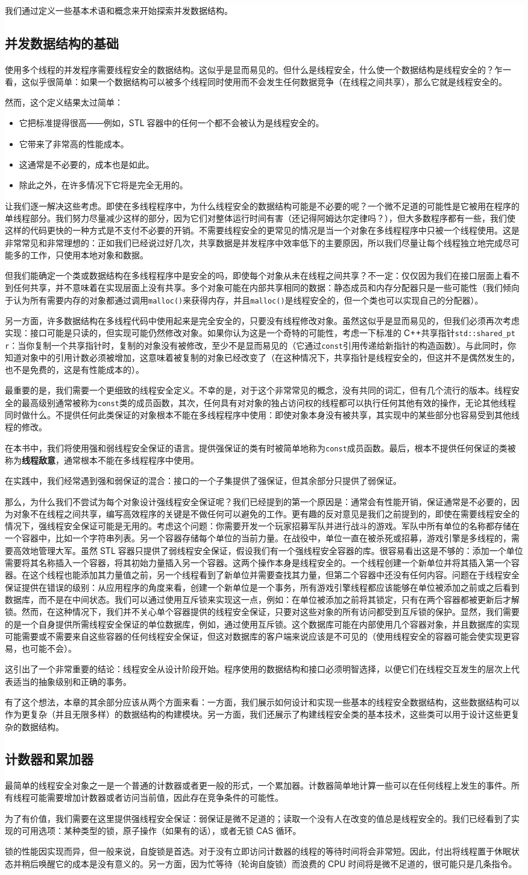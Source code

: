 我们通过定义一些基本术语和概念来开始探索并发数据结构。

## 并发数据结构的基础

使用多个线程的并发程序需要线程安全的数据结构。这似乎是显而易见的。但什么是线程安全，什么使一个数据结构是线程安全的？乍一看，这似乎很简单：如果一个数据结构可以被多个线程同时使用而不会发生任何数据竞争（在线程之间共享），那么它就是线程安全的。

然而，这个定义结果太过简单：

+   它把标准提得很高——例如，STL 容器中的任何一个都不会被认为是线程安全的。

+   它带来了非常高的性能成本。

+   这通常是不必要的，成本也是如此。

+   除此之外，在许多情况下它将是完全无用的。

让我们逐一解决这些考虑。即使在多线程程序中，为什么线程安全的数据结构可能是不必要的呢？一个微不足道的可能性是它被用在程序的单线程部分。我们努力尽量减少这样的部分，因为它们对整体运行时间有害（还记得阿姆达尔定律吗？），但大多数程序都有一些，我们使这样的代码更快的一种方式是不支付不必要的开销。不需要线程安全的更常见的情况是当一个对象在多线程程序中只被一个线程使用。这是非常常见和非常理想的：正如我们已经说过好几次，共享数据是并发程序中效率低下的主要原因，所以我们尽量让每个线程独立地完成尽可能多的工作，只使用本地对象和数据。

但我们能确定一个类或数据结构在多线程程序中是安全的吗，即使每个对象从未在线程之间共享？不一定：仅仅因为我们在接口层面上看不到任何共享，并不意味着在实现层面上没有共享。多个对象可能在内部共享相同的数据：静态成员和内存分配器只是一些可能性（我们倾向于认为所有需要内存的对象都通过调用`malloc()`来获得内存，并且`malloc()`是线程安全的，但一个类也可以实现自己的分配器）。

另一方面，许多数据结构在多线程代码中使用起来是完全安全的，只要没有线程修改对象。虽然这似乎是显而易见的，但我们必须再次考虑实现：接口可能是只读的，但实现可能仍然修改对象。如果你认为这是一个奇特的可能性，考虑一下标准的 C++共享指针`std::shared_ptr`：当你复制一个共享指针时，复制的对象没有被修改，至少不是显而易见的（它通过`const`引用传递给新指针的构造函数）。与此同时，你知道对象中的引用计数必须被增加，这意味着被复制的对象已经改变了（在这种情况下，共享指针是线程安全的，但这并不是偶然发生的，也不是免费的，这是有性能成本的）。

最重要的是，我们需要一个更细致的线程安全定义。不幸的是，对于这个非常常见的概念，没有共同的词汇，但有几个流行的版本。线程安全的最高级别通常被称为`const`类的成员函数，其次，任何具有对对象的独占访问权的线程都可以执行任何其他有效的操作，无论其他线程同时做什么。不提供任何此类保证的对象根本不能在多线程程序中使用：即使对象本身没有被共享，其实现中的某些部分也容易受到其他线程的修改。

在本书中，我们将使用强和弱线程安全保证的语言。提供强保证的类有时被简单地称为`const`成员函数。最后，根本不提供任何保证的类被称为**线程敌意**，通常根本不能在多线程程序中使用。

在实践中，我们经常遇到强和弱保证的混合：接口的一个子集提供了强保证，但其余部分只提供了弱保证。

那么，为什么我们不尝试为每个对象设计强线程安全保证呢？我们已经提到的第一个原因是：通常会有性能开销，保证通常是不必要的，因为对象不在线程之间共享，编写高效程序的关键是不做任何可以避免的工作。更有趣的反对意见是我们之前提到的，即使在需要线程安全的情况下，强线程安全保证可能是无用的。考虑这个问题：你需要开发一个玩家招募军队并进行战斗的游戏。军队中所有单位的名称都存储在一个容器中，比如一个字符串列表。另一个容器存储每个单位的当前力量。在战役中，单位一直在被杀死或招募，游戏引擎是多线程的，需要高效地管理大军。虽然 STL 容器只提供了弱线程安全保证，假设我们有一个强线程安全容器的库。很容易看出这是不够的：添加一个单位需要将其名称插入一个容器，将其初始力量插入另一个容器。这两个操作本身是线程安全的。一个线程创建一个新单位并将其插入第一个容器。在这个线程也能添加其力量值之前，另一个线程看到了新单位并需要查找其力量，但第二个容器中还没有任何内容。问题在于线程安全保证提供在错误的级别：从应用程序的角度来看，创建一个新单位是一个事务，所有游戏引擎线程都应该能够在单位被添加之前或之后看到数据库，而不是在中间状态。我们可以通过使用互斥锁来实现这一点，例如：在单位被添加之前将其锁定，只有在两个容器都被更新后才解锁。然而，在这种情况下，我们并不关心单个容器提供的线程安全保证，只要对这些对象的所有访问都受到互斥锁的保护。显然，我们需要的是一个自身提供所需线程安全保证的单位数据库，例如，通过使用互斥锁。这个数据库可能在内部使用几个容器对象，并且数据库的实现可能需要或不需要来自这些容器的任何线程安全保证，但这对数据库的客户端来说应该是不可见的（使用线程安全的容器可能会使实现更容易，也可能不会）。

这引出了一个非常重要的结论：线程安全从设计阶段开始。程序使用的数据结构和接口必须明智选择，以便它们在线程交互发生的层次上代表适当的抽象级别和正确的事务。

有了这个想法，本章的其余部分应该从两个方面来看：一方面，我们展示如何设计和实现一些基本的线程安全数据结构，这些数据结构可以作为更复杂（并且无限多样）的数据结构的构建模块。另一方面，我们还展示了构建线程安全类的基本技术，这些类可以用于设计这些更复杂的数据结构。

## 计数器和累加器

最简单的线程安全对象之一是一个普通的计数器或者更一般的形式，一个累加器。计数器简单地计算一些可以在任何线程上发生的事件。所有线程可能需要增加计数器或者访问当前值，因此存在竞争条件的可能性。

为了有价值，我们需要在这里提供强线程安全保证：弱保证是微不足道的；读取一个没有人在改变的值总是线程安全的。我们已经看到了实现的可用选项：某种类型的锁，原子操作（如果有的话），或者无锁 CAS 循环。

锁的性能因实现而异，但一般来说，自旋锁是首选。对于没有立即访问计数器的线程的等待时间将会非常短。因此，付出将线程置于休眠状态并稍后唤醒它的成本是没有意义的。另一方面，因为忙等待（轮询自旋锁）而浪费的 CPU 时间将是微不足道的，很可能只是几条指令。
